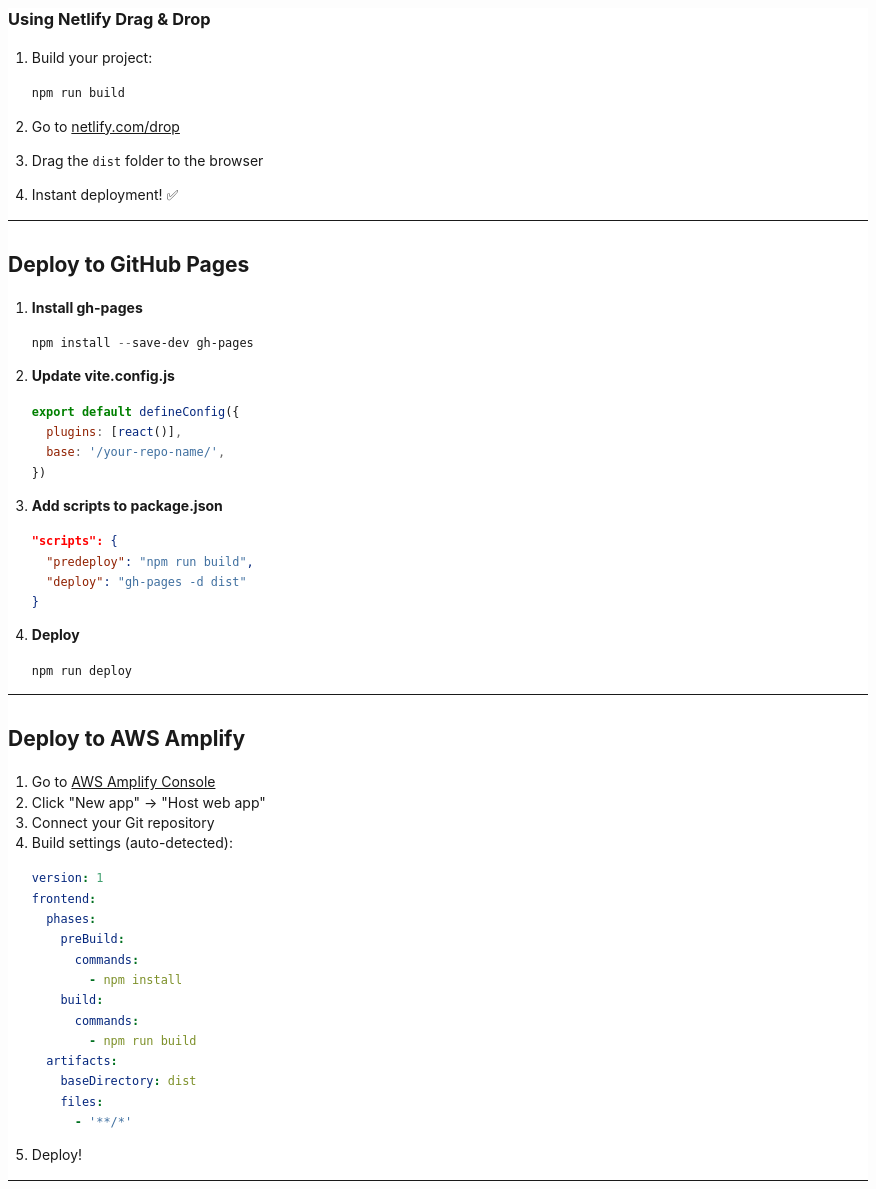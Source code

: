 ### Using Netlify Drag & Drop

1. Build your project:
   ```powershell
   npm run build
   ```

2. Go to [netlify.com/drop](https://app.netlify.com/drop)

3. Drag the `dist` folder to the browser

4. Instant deployment! ✅

---

## Deploy to GitHub Pages

1. **Install gh-pages**
   ```powershell
   npm install --save-dev gh-pages
   ```

2. **Update vite.config.js**
   ```javascript
   export default defineConfig({
     plugins: [react()],
     base: '/your-repo-name/',
   })
   ```

3. **Add scripts to package.json**
   ```json
   "scripts": {
     "predeploy": "npm run build",
     "deploy": "gh-pages -d dist"
   }
   ```

4. **Deploy**
   ```powershell
   npm run deploy
   ```

---

## Deploy to AWS Amplify

1. Go to [AWS Amplify Console](https://console.aws.amazon.com/amplify)
2. Click "New app" → "Host web app"
3. Connect your Git repository
4. Build settings (auto-detected):
   ```yaml
   version: 1
   frontend:
     phases:
       preBuild:
         commands:
           - npm install
       build:
         commands:
           - npm run build
     artifacts:
       baseDirectory: dist
       files:
         - '**/*'
   ```
5. Deploy!

---
